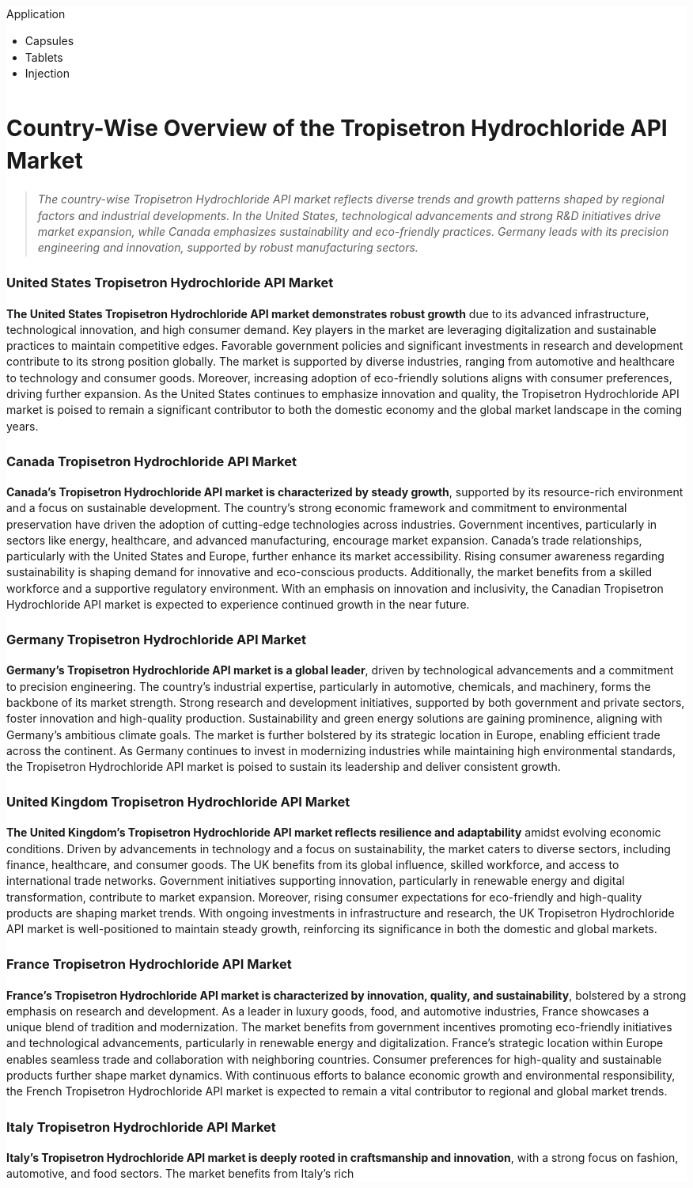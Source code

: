 Application</h3><ul><li>Capsules</li><li>Tablets</li><li>Injection</li></ul><h1><span class="">Country-Wise Overview of the Tropisetron Hydrochloride API Market<br /></span></h1><blockquote><p><em><span class="">The country-wise Tropisetron Hydrochloride API market reflects diverse trends and growth patterns shaped by regional factors and industrial developments. In the United States, technological advancements and strong R&amp;D initiatives drive market expansion, while Canada emphasizes sustainability and eco-friendly practices. Germany leads with its precision engineering and innovation, supported by robust manufacturing sectors.</span></em></p></blockquote><h3><strong>United States Tropisetron Hydrochloride API Market</strong></h3><p><strong>The United States Tropisetron Hydrochloride API market demonstrates robust growth</strong> due to its advanced infrastructure, technological innovation, and high consumer demand. Key players in the market are leveraging digitalization and sustainable practices to maintain competitive edges. Favorable government policies and significant investments in research and development contribute to its strong position globally. The market is supported by diverse industries, ranging from automotive and healthcare to technology and consumer goods. Moreover, increasing adoption of eco-friendly solutions aligns with consumer preferences, driving further expansion. As the United States continues to emphasize innovation and quality, the Tropisetron Hydrochloride API market is poised to remain a significant contributor to both the domestic economy and the global market landscape in the coming years.</p><h3><strong>Canada Tropisetron Hydrochloride API Market</strong></h3><p><strong>Canada&rsquo;s Tropisetron Hydrochloride API market is characterized by steady growth</strong>, supported by its resource-rich environment and a focus on sustainable development. The country&rsquo;s strong economic framework and commitment to environmental preservation have driven the adoption of cutting-edge technologies across industries. Government incentives, particularly in sectors like energy, healthcare, and advanced manufacturing, encourage market expansion. Canada&rsquo;s trade relationships, particularly with the United States and Europe, further enhance its market accessibility. Rising consumer awareness regarding sustainability is shaping demand for innovative and eco-conscious products. Additionally, the market benefits from a skilled workforce and a supportive regulatory environment. With an emphasis on innovation and inclusivity, the Canadian Tropisetron Hydrochloride API market is expected to experience continued growth in the near future.</p><h3><strong>Germany Tropisetron Hydrochloride API Market</strong></h3><p><strong>Germany&rsquo;s Tropisetron Hydrochloride API market is a global leader</strong>, driven by technological advancements and a commitment to precision engineering. The country&rsquo;s industrial expertise, particularly in automotive, chemicals, and machinery, forms the backbone of its market strength. Strong research and development initiatives, supported by both government and private sectors, foster innovation and high-quality production. Sustainability and green energy solutions are gaining prominence, aligning with Germany&rsquo;s ambitious climate goals. The market is further bolstered by its strategic location in Europe, enabling efficient trade across the continent. As Germany continues to invest in modernizing industries while maintaining high environmental standards, the Tropisetron Hydrochloride API market is poised to sustain its leadership and deliver consistent growth.</p><h3><strong>United Kingdom Tropisetron Hydrochloride API Market</strong></h3><p><strong>The United Kingdom&rsquo;s Tropisetron Hydrochloride API market reflects resilience and adaptability</strong> amidst evolving economic conditions. Driven by advancements in technology and a focus on sustainability, the market caters to diverse sectors, including finance, healthcare, and consumer goods. The UK benefits from its global influence, skilled workforce, and access to international trade networks. Government initiatives supporting innovation, particularly in renewable energy and digital transformation, contribute to market expansion. Moreover, rising consumer expectations for eco-friendly and high-quality products are shaping market trends. With ongoing investments in infrastructure and research, the UK Tropisetron Hydrochloride API market is well-positioned to maintain steady growth, reinforcing its significance in both the domestic and global markets.</p><h3><strong>France Tropisetron Hydrochloride API Market</strong></h3><p><strong>France&rsquo;s Tropisetron Hydrochloride API market is characterized by innovation, quality, and sustainability</strong>, bolstered by a strong emphasis on research and development. As a leader in luxury goods, food, and automotive industries, France showcases a unique blend of tradition and modernization. The market benefits from government incentives promoting eco-friendly initiatives and technological advancements, particularly in renewable energy and digitalization. France&rsquo;s strategic location within Europe enables seamless trade and collaboration with neighboring countries. Consumer preferences for high-quality and sustainable products further shape market dynamics. With continuous efforts to balance economic growth and environmental responsibility, the French Tropisetron Hydrochloride API market is expected to remain a vital contributor to regional and global market trends.</p><h3><strong>Italy Tropisetron Hydrochloride API Market</strong></h3><p><strong>Italy&rsquo;s Tropisetron Hydrochloride API market is deeply rooted in craftsmanship and innovation</strong>, with a strong focus on fashion, automotive, and food sectors. The market benefits from Italy&rsquo;s rich